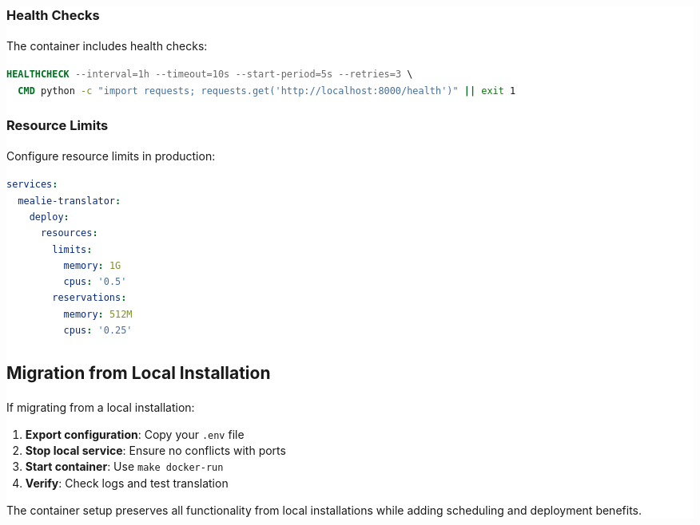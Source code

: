### Health Checks

The container includes health checks:

```dockerfile
HEALTHCHECK --interval=1h --timeout=10s --start-period=5s --retries=3 \
  CMD python -c "import requests; requests.get('http://localhost:8000/health')" || exit 1
```

### Resource Limits

Configure resource limits in production:

```yaml
services:
  mealie-translator:
    deploy:
      resources:
        limits:
          memory: 1G
          cpus: '0.5'
        reservations:
          memory: 512M
          cpus: '0.25'
```

## Migration from Local Installation

If migrating from a local installation:

1. **Export configuration**: Copy your `.env` file
2. **Stop local service**: Ensure no conflicts with ports
3. **Start container**: Use `make docker-run`
4. **Verify**: Check logs and test translation

The container setup preserves all functionality from local installations while adding scheduling and deployment benefits.
